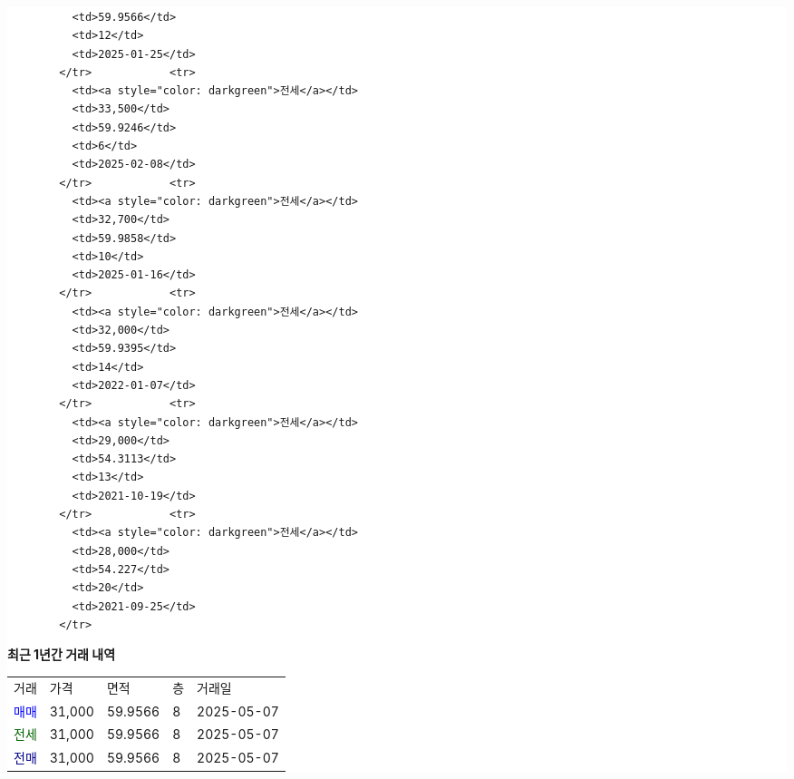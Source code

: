               <td>59.9566</td>
              <td>12</td>
              <td>2025-01-25</td>
            </tr>            <tr>
              <td><a style="color: darkgreen">전세</a></td>
              <td>33,500</td>
              <td>59.9246</td>
              <td>6</td>
              <td>2025-02-08</td>
            </tr>            <tr>
              <td><a style="color: darkgreen">전세</a></td>
              <td>32,700</td>
              <td>59.9858</td>
              <td>10</td>
              <td>2025-01-16</td>
            </tr>            <tr>
              <td><a style="color: darkgreen">전세</a></td>
              <td>32,000</td>
              <td>59.9395</td>
              <td>14</td>
              <td>2022-01-07</td>
            </tr>            <tr>
              <td><a style="color: darkgreen">전세</a></td>
              <td>29,000</td>
              <td>54.3113</td>
              <td>13</td>
              <td>2021-10-19</td>
            </tr>            <tr>
              <td><a style="color: darkgreen">전세</a></td>
              <td>28,000</td>
              <td>54.227</td>
              <td>20</td>
              <td>2021-09-25</td>
            </tr>        
    
</table>

<b>최근 1년간 거래 내역</b>

<table class="sortable">
    <tr>
      <td>거래</td>
      <td>가격</td>
      <td>면적</td>
      <td>층</td>
      <td>거래일</td>
    </tr>
    <tr>
      <td><a style="color: blue">매매</a></td>
      <td>31,000</td>
      <td>59.9566</td>
      <td>8</td>
      <td>2025-05-07</td>
    </tr>          <tr>
      <td><a style="color: darkgreen">전세</a></td>
      <td>31,000</td>
      <td>59.9566</td>
      <td>8</td>
      <td>2025-05-07</td>
    </tr>          <tr>
      <td><a style="color: darkblue">전매</a></td>
      <td>31,000</td>
      <td>59.9566</td>
      <td>8</td>
      <td>2025-05-07</td>